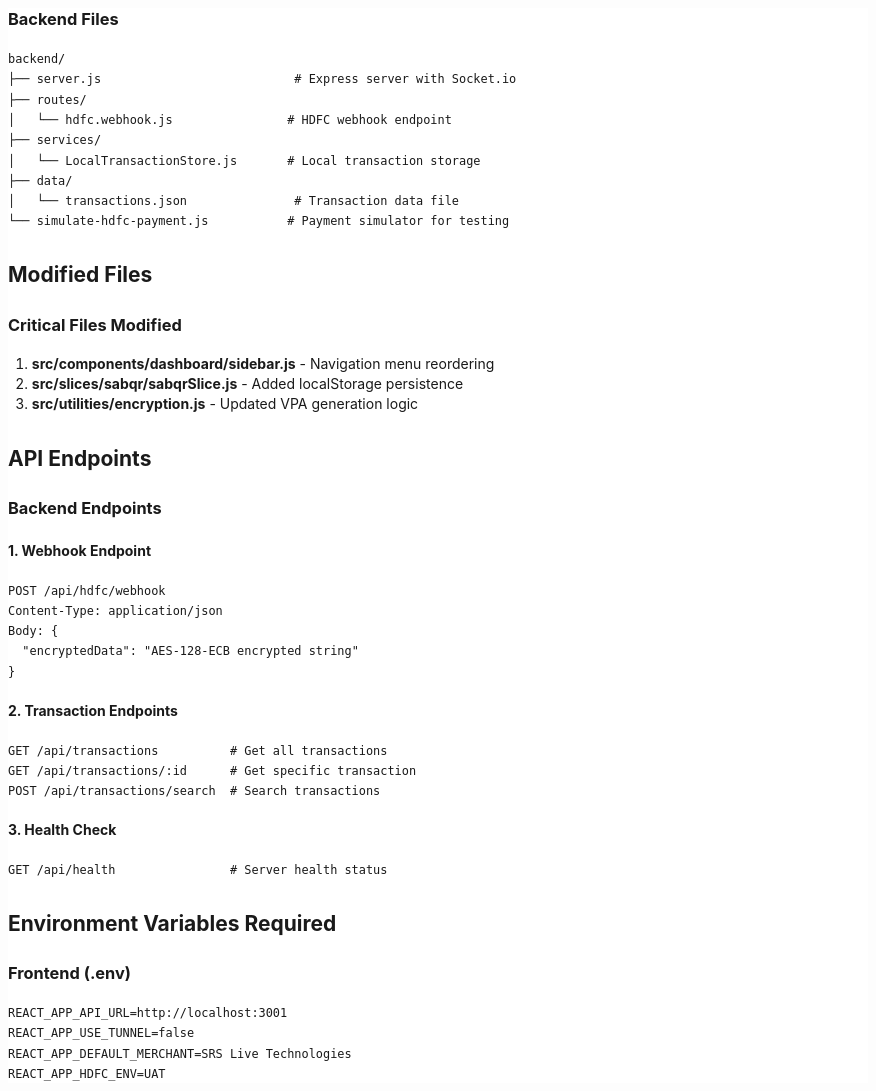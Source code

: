 ### Backend Files
```
backend/
├── server.js                           # Express server with Socket.io
├── routes/
│   └── hdfc.webhook.js                # HDFC webhook endpoint
├── services/
│   └── LocalTransactionStore.js       # Local transaction storage
├── data/
│   └── transactions.json               # Transaction data file
└── simulate-hdfc-payment.js           # Payment simulator for testing
```

## Modified Files

### Critical Files Modified
1. **src/components/dashboard/sidebar.js** - Navigation menu reordering
2. **src/slices/sabqr/sabqrSlice.js** - Added localStorage persistence
3. **src/utilities/encryption.js** - Updated VPA generation logic

## API Endpoints

### Backend Endpoints

#### 1. Webhook Endpoint
```
POST /api/hdfc/webhook
Content-Type: application/json
Body: {
  "encryptedData": "AES-128-ECB encrypted string"
}
```

#### 2. Transaction Endpoints
```
GET /api/transactions          # Get all transactions
GET /api/transactions/:id      # Get specific transaction
POST /api/transactions/search  # Search transactions
```

#### 3. Health Check
```
GET /api/health                # Server health status
```

## Environment Variables Required

### Frontend (.env)
```env
REACT_APP_API_URL=http://localhost:3001
REACT_APP_USE_TUNNEL=false
REACT_APP_DEFAULT_MERCHANT=SRS Live Technologies
REACT_APP_HDFC_ENV=UAT
```
